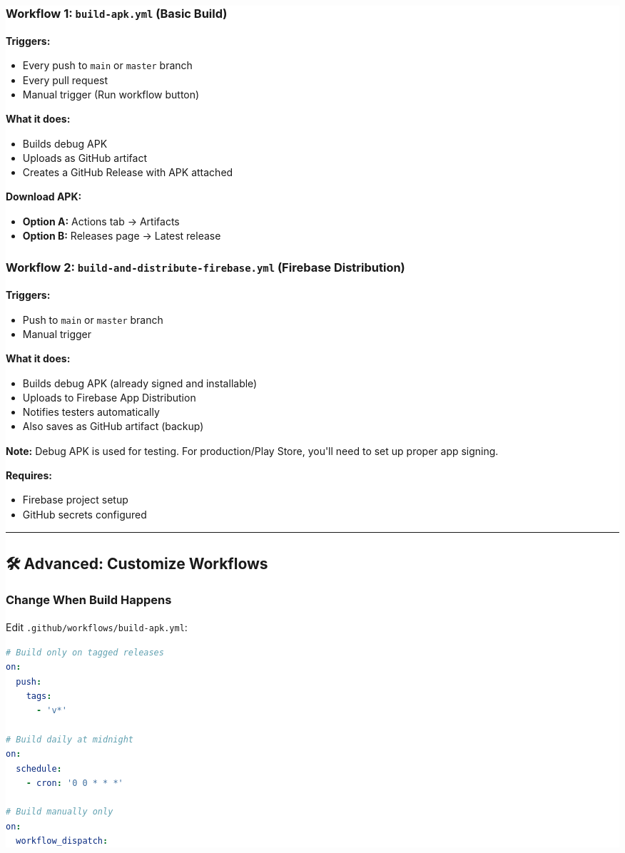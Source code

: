 ### Workflow 1: `build-apk.yml` (Basic Build)

**Triggers:**
- Every push to `main` or `master` branch
- Every pull request
- Manual trigger (Run workflow button)

**What it does:**
- Builds debug APK
- Uploads as GitHub artifact
- Creates a GitHub Release with APK attached

**Download APK:**
- **Option A:** Actions tab → Artifacts
- **Option B:** Releases page → Latest release

### Workflow 2: `build-and-distribute-firebase.yml` (Firebase Distribution)

**Triggers:**
- Push to `main` or `master` branch
- Manual trigger

**What it does:**
- Builds debug APK (already signed and installable)
- Uploads to Firebase App Distribution
- Notifies testers automatically
- Also saves as GitHub artifact (backup)

**Note:** Debug APK is used for testing. For production/Play Store, you'll need to set up proper app signing.

**Requires:**
- Firebase project setup
- GitHub secrets configured

---

## 🛠️ Advanced: Customize Workflows

### Change When Build Happens

Edit `.github/workflows/build-apk.yml`:

```yaml
# Build only on tagged releases
on:
  push:
    tags:
      - 'v*'

# Build daily at midnight
on:
  schedule:
    - cron: '0 0 * * *'

# Build manually only
on:
  workflow_dispatch:
```
